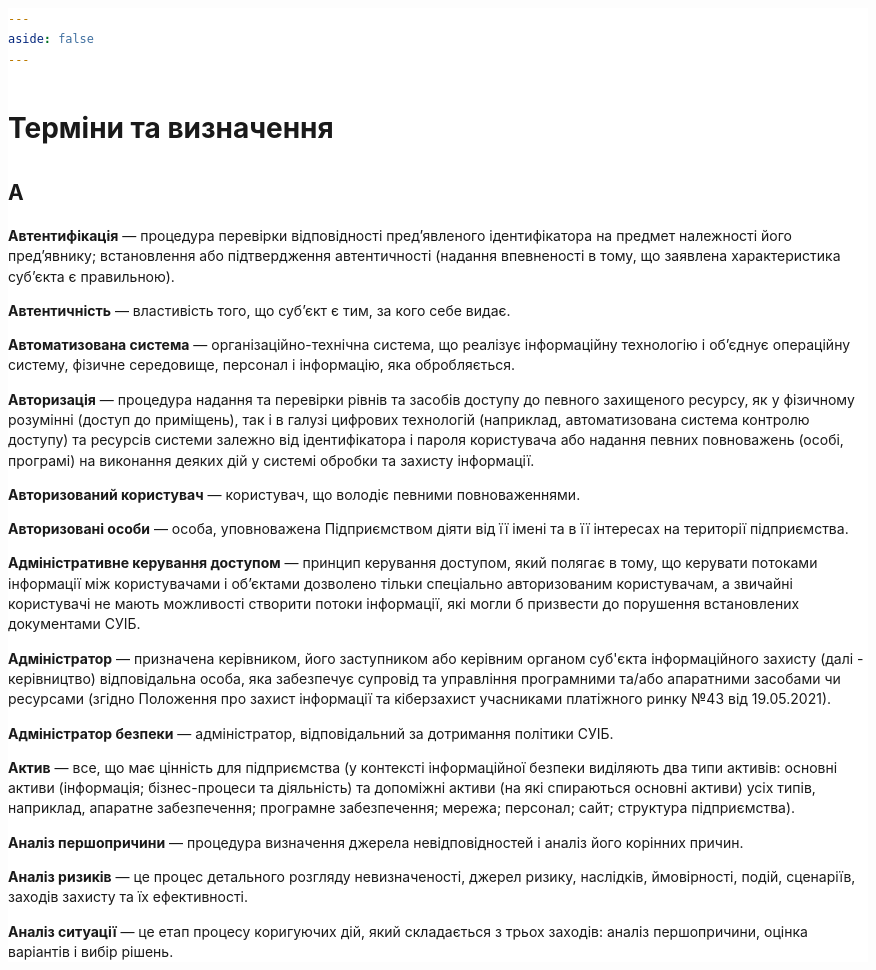 ```yaml
---
aside: false
---
```



# Терміни та визначення

## A

**Автентифікація** — процедура перевірки відповідності пред’явленого ідентифікатора на предмет належності його пред’явнику; встановлення або підтвердження автентичності (надання впевненості в тому, що заявлена характеристика суб’єкта є правильною).

**Автентичність** — властивість того, що суб’єкт є тим, за кого себе видає.

**Автоматизована система** — організаційно-технічна система, що реалізує інформаційну технологію і об’єднує операційну систему, фізичне середовище, персонал і інформацію, яка обробляється.

**Авторизація** — процедура надання та перевірки рівнів та засобів доступу до певного захищеного ресурсу, як у фізичному розумінні (доступ до приміщень), так і в галузі цифрових технологій (наприклад, автоматизована система контролю доступу) та ресурсів системи залежно від ідентифікатора і пароля користувача або надання певних повноважень (особі, програмі) на виконання деяких дій у системі обробки та захисту інформації.

**Авторизований користувач** — користувач, що володіє певними повноваженнями.

**Авторизовані особи** — особа, уповноважена Підприємством діяти від її імені та в її інтересах на території підприємства.

**Адміністративне керування доступом** — принцип керування доступом, який полягає в тому, що керувати потоками інформації між користувачами і об’єктами дозволено тільки спеціально авторизованим користувачам, а звичайні користувачі не мають можливості створити потоки інформації, які могли б призвести до порушення встановлених документами СУІБ.

**Адміністратор** — призначена керівником, його заступником або керівним органом суб'єкта інформаційного захисту (далі - керівництво) відповідальна особа, яка забезпечує супровід та управління програмними та/або апаратними засобами чи ресурсами (згідно Положення про захист інформації та кіберзахист учасниками платіжного ринку №43 від 19.05.2021).

**Адміністратор безпеки** — адміністратор, відповідальний за дотримання політики СУІБ.

**Актив** — все, що має цінність для підприємства (у контексті інформаційної безпеки виділяють два типи активів: основні активи (інформація; бізнес-процеси та діяльність) та допоміжні активи (на які спираються основні активи) усіх типів, наприклад, апаратне забезпечення; програмне забезпечення; мережа; персонал; сайт; структура підприємства).

**Аналіз першопричини** — процедура визначення джерела невідповідностей і аналіз його корінних причин.

**Аналіз ризиків** — це процес детального розгляду невизначеності, джерел ризику, наслідків, ймовірності, подій, сценаріїв, заходів захисту та їх ефективності.

**Аналіз ситуації** — це етап процесу коригуючих дій, який складається з трьох заходів: аналіз першопричини, оцінка варіантів і вибір рішень.
